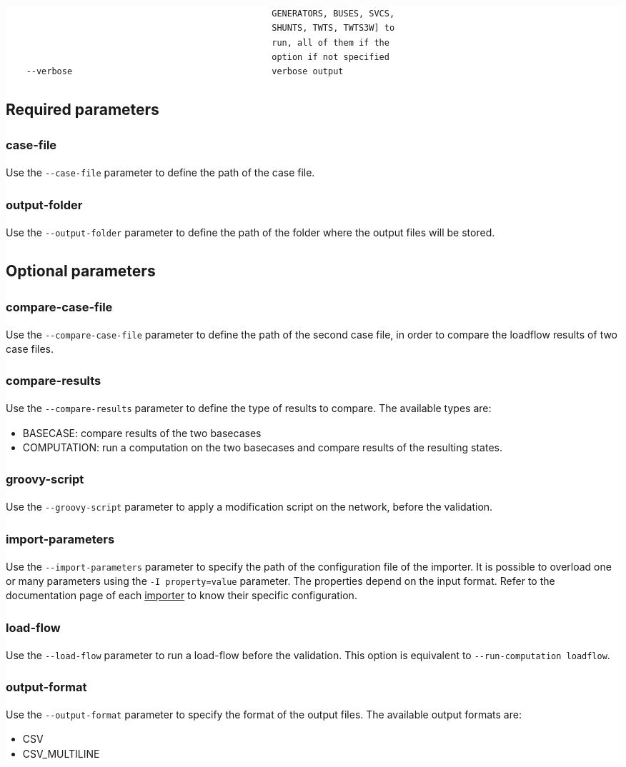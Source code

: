 ```shell
                                                    GENERATORS, BUSES, SVCS,
                                                    SHUNTS, TWTS, TWTS3W] to
                                                    run, all of them if the
                                                    option if not specified
    --verbose                                       verbose output
```

## Required parameters

### case-file
Use the `--case-file` parameter to define the path of the case file.

### output-folder
Use the `--output-folder` parameter to define the path of the folder where the output files will be stored.

## Optional parameters

### compare-case-file
Use the `--compare-case-file` parameter to define the path of the second case file, in order to compare the loadflow
results of two case files.

### compare-results
Use the `--compare-results` parameter to define the type of results to compare. The available types are:
- BASECASE: compare results of the two basecases
- COMPUTATION: run a computation on the two basecases and compare results of the resulting states.

### groovy-script
Use the `--groovy-script` parameter to apply a modification script on the network, before the validation.

### import-parameters
Use the `--import-parameters` parameter to specify the path of the configuration file of the importer. It is possible to
overload one or many parameters using the `-I property=value` parameter. The properties depend on the input format.
Refer to the documentation page of each [importer](../iidm/importer/index.md) to know their specific configuration.

### load-flow
Use the `--load-flow` parameter to run a load-flow before the validation. This option is equivalent to
`--run-computation loadflow`.

### output-format
Use the `--output-format` parameter to specify the format of the output files. The available output formats are:
- CSV
- CSV_MULTILINE 
